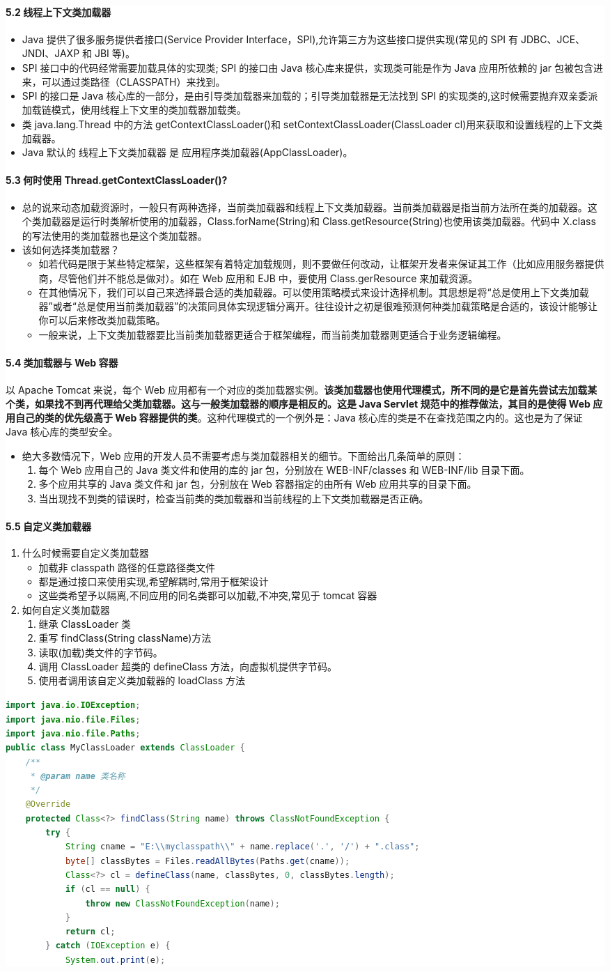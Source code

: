 #### 5.2 线程上下文类加载器

- Java 提供了很多服务提供者接口(Service Provider Interface，SPI),允许第三方为这些接口提供实现(常见的 SPI 有 JDBC、JCE、JNDI、JAXP 和 JBI 等)。
- SPI 接口中的代码经常需要加载具体的实现类; SPI 的接口由 Java 核心库来提供，实现类可能是作为 Java 应用所依赖的 jar 包被包含进来，可以通过类路径（CLASSPATH）来找到。
- SPI 的接口是 Java 核心库的一部分，是由引导类加载器来加载的；引导类加载器是无法找到 SPI 的实现类的,这时候需要抛弃双亲委派加载链模式，使用线程上下文里的类加载器加载类。
- 类 java.lang.Thread 中的方法 getContextClassLoader()和 setContextClassLoader(ClassLoader cl)用来获取和设置线程的上下文类加载器。
- Java 默认的 线程上下文类加载器 是 应用程序类加载器(AppClassLoader)。

#### 5.3 何时使用 Thread.getContextClassLoader()?

- 总的说来动态加载资源时，一般只有两种选择，当前类加载器和线程上下文类加载器。当前类加载器是指当前方法所在类的加载器。这个类加载器是运行时类解析使用的加载器，Class.forName(String)和 Class.getResource(String)也使用该类加载器。代码中 X.class 的写法使用的类加载器也是这个类加载器。
- 该如何选择类加载器？
  - 如若代码是限于某些特定框架，这些框架有着特定加载规则，则不要做任何改动，让框架开发者来保证其工作（比如应用服务器提供商，尽管他们并不能总是做对）。如在 Web 应用和 EJB 中，要使用 Class.gerResource 来加载资源。
  - 在其他情况下，我们可以自己来选择最合适的类加载器。可以使用策略模式来设计选择机制。其思想是将“总是使用上下文类加载器”或者“总是使用当前类加载器”的决策同具体实现逻辑分离开。往往设计之初是很难预测何种类加载策略是合适的，该设计能够让你可以后来修改类加载策略。
  - 一般来说，上下文类加载器要比当前类加载器更适合于框架编程，而当前类加载器则更适合于业务逻辑编程。

#### 5.4 类加载器与 Web 容器

以 Apache Tomcat 来说，每个 Web 应用都有一个对应的类加载器实例。**该类加载器也使用代理模式，所不同的是它是首先尝试去加载某个类，如果找不到再代理给父类加载器。这与一般类加载器的顺序是相反的。这是 Java Servlet 规范中的推荐做法，其目的是使得 Web 应用自己的类的优先级高于 Web 容器提供的类**。这种代理模式的一个例外是：Java 核心库的类是不在查找范围之内的。这也是为了保证 Java 核心库的类型安全。

- 绝大多数情况下，Web 应用的开发人员不需要考虑与类加载器相关的细节。下面给出几条简单的原则：
  1. 每个 Web 应用自己的 Java 类文件和使用的库的 jar 包，分别放在 WEB-INF/classes 和 WEB-INF/lib 目录下面。
  2. 多个应用共享的 Java 类文件和 jar 包，分别放在 Web 容器指定的由所有 Web 应用共享的目录下面。
  3. 当出现找不到类的错误时，检查当前类的类加载器和当前线程的上下文类加载器是否正确。

#### 5.5 自定义类加载器

1. 什么时候需要自定义类加载器
   - 加载非 classpath 路径的任意路径类文件
   - 都是通过接口来使用实现,希望解耦时,常用于框架设计
   - 这些类希望予以隔离,不同应用的同名类都可以加载,不冲突,常见于 tomcat 容器
2. 如何自定义类加载器
   1. 继承 ClassLoader 类
   2. 重写 findClass(String className)方法
   3. 读取(加载)类文件的字节码。
   4. 调用 ClassLoader 超类的 defineClass 方法，向虚拟机提供字节码。
   5. 使用者调用该自定义类加载器的 loadClass 方法

```java
import java.io.IOException;
import java.nio.file.Files;
import java.nio.file.Paths;
public class MyClassLoader extends ClassLoader {
    /**
     * @param name 类名称
     */
    @Override
    protected Class<?> findClass(String name) throws ClassNotFoundException {
        try {
            String cname = "E:\\myclasspath\\" + name.replace('.', '/') + ".class";
            byte[] classBytes = Files.readAllBytes(Paths.get(cname));
            Class<?> cl = defineClass(name, classBytes, 0, classBytes.length);
            if (cl == null) {
                throw new ClassNotFoundException(name);
            }
            return cl;
        } catch (IOException e) {
            System.out.print(e);
```